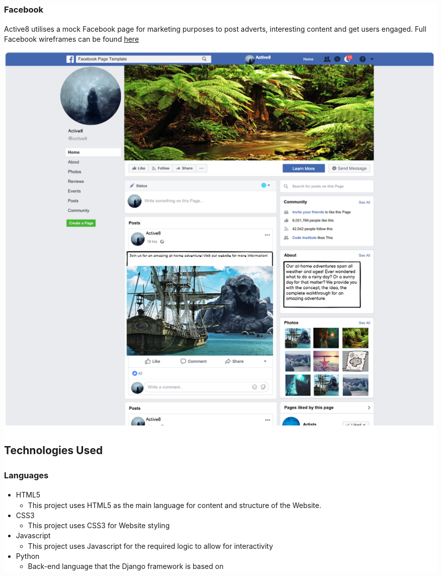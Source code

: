 ### Facebook

Active8 utilises a mock Facebook page for marketing purposes to post adverts, interesting content and get users engaged. Full Facebook wireframes can be found [here](assets/facebook_marketing.pdf)

![facebook main banner](assets/facebook_marketing.png)



## Technologies Used

### Languages

* HTML5
	* This project uses HTML5 as the main language for content and structure of the Website.
* CSS3
	* This project uses CSS3 for Website styling
* Javascript
	*  This project uses Javascript for the required logic to allow for interactivity
* Python
	* Back-end language that the Django framework is based on
